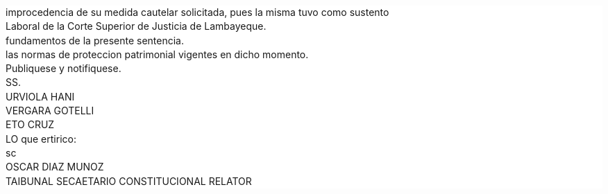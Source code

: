 improcedencia de su medida cautelar solicitada, pues la misma tuvo como sustento  
Laboral de la Corte Superior de Justicia de Lambayeque.  
fundamentos de la presente sentencia.  
las normas de proteccion patrimonial vigentes en dicho momento.  
Publiquese y notifiquese.  
SS.  
URVIOLA HANI  
VERGARA GOTELLI  
ETO CRUZ  
LO que ertirico:  
sc  
OSCAR DIAZ MUNOZ  
TAIBUNAL SECAETARIO CONSTITUCIONAL RELATOR